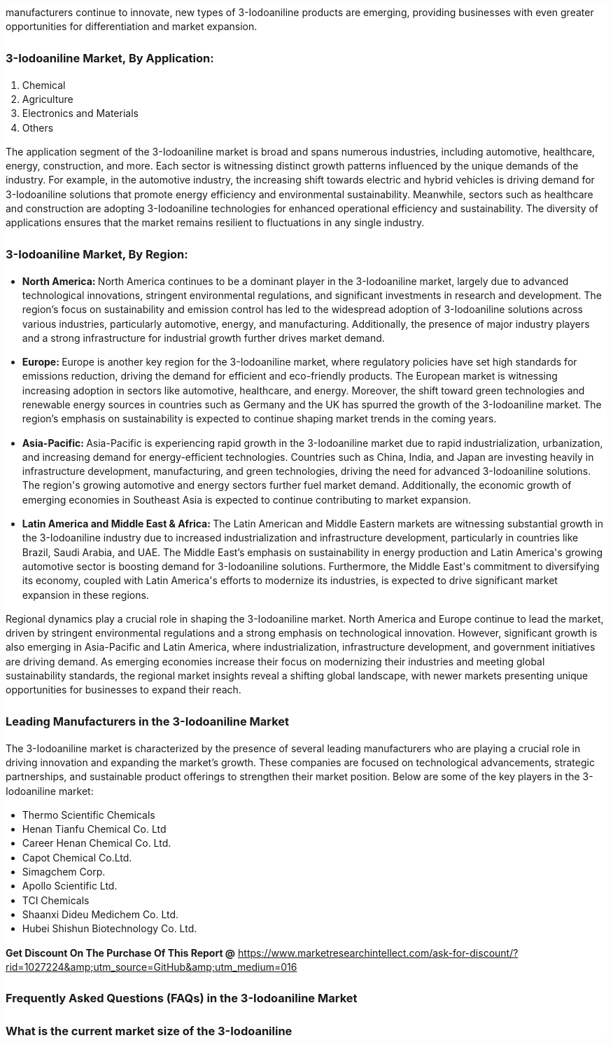 manufacturers continue to innovate, new types of 3-Iodoaniline products are emerging, providing businesses with even greater opportunities for differentiation and market expansion.</p><h3>3-Iodoaniline Market,&nbsp;By Application:</h3><ol><li>Chemical<li> Agriculture<li> Electronics and Materials<li> Others</li></ol><p>The application segment of the 3-Iodoaniline market is broad and spans numerous industries, including automotive, healthcare, energy, construction, and more. Each sector is witnessing distinct growth patterns influenced by the unique demands of the industry. For example, in the automotive industry, the increasing shift towards electric and hybrid vehicles is driving demand for 3-Iodoaniline solutions that promote energy efficiency and environmental sustainability. Meanwhile, sectors such as healthcare and construction are adopting 3-Iodoaniline technologies for enhanced operational efficiency and sustainability. The diversity of applications ensures that the market remains resilient to fluctuations in any single industry.</p><h3>3-Iodoaniline Market, By Region:</h3><ul><li><p><strong>North America:&nbsp;</strong>North America continues to be a dominant player in the 3-Iodoaniline market, largely due to advanced technological innovations, stringent environmental regulations, and significant investments in research and development. The region&rsquo;s focus on sustainability and emission control has led to the widespread adoption of 3-Iodoaniline solutions across various industries, particularly automotive, energy, and manufacturing. Additionally, the presence of major industry players and a strong infrastructure for industrial growth further drives market demand.</p></li><li><p><strong><strong>Europe:&nbsp;</strong></strong>Europe is another key region for the 3-Iodoaniline market, where regulatory policies have set high standards for emissions reduction, driving the demand for efficient and eco-friendly products. The European market is witnessing increasing adoption in sectors like automotive, healthcare, and energy. Moreover, the shift toward green technologies and renewable energy sources in countries such as Germany and the UK has spurred the growth of the 3-Iodoaniline market. The region&rsquo;s emphasis on sustainability is expected to continue shaping market trends in the coming years.</p></li><li><p><strong><strong>Asia-Pacific:&nbsp;</strong></strong>Asia-Pacific is experiencing rapid growth in the 3-Iodoaniline market due to rapid industrialization, urbanization, and increasing demand for energy-efficient technologies. Countries such as China, India, and Japan are investing heavily in infrastructure development, manufacturing, and green technologies, driving the need for advanced 3-Iodoaniline solutions. The region's growing automotive and energy sectors further fuel market demand. Additionally, the economic growth of emerging economies in Southeast Asia is expected to continue contributing to market expansion.</p></li><li><p><strong><strong>Latin America and Middle East &amp; Africa:&nbsp;</strong></strong>The Latin American and Middle Eastern markets are witnessing substantial growth in the 3-Iodoaniline industry due to increased industrialization and infrastructure development, particularly in countries like Brazil, Saudi Arabia, and UAE. The Middle East&rsquo;s emphasis on sustainability in energy production and Latin America's growing automotive sector is boosting demand for 3-Iodoaniline solutions. Furthermore, the Middle East's commitment to diversifying its economy, coupled with Latin America's efforts to modernize its industries, is expected to drive significant market expansion in these regions.</p></li></ul><p>Regional dynamics play a crucial role in shaping the 3-Iodoaniline market. North America and Europe continue to lead the market, driven by stringent environmental regulations and a strong emphasis on technological innovation. However, significant growth is also emerging in Asia-Pacific and Latin America, where industrialization, infrastructure development, and government initiatives are driving demand. As emerging economies increase their focus on modernizing their industries and meeting global sustainability standards, the regional market insights reveal a shifting global landscape, with newer markets presenting unique opportunities for businesses to expand their reach.</p><h3><strong>Leading Manufacturers in the 3-Iodoaniline Market</strong></h3><p>The 3-Iodoaniline market is characterized by the presence of several leading manufacturers who are playing a crucial role in driving innovation and expanding the market&rsquo;s growth. These companies are focused on technological advancements, strategic partnerships, and sustainable product offerings to strengthen their market position. Below are some of the key players in the 3-Iodoaniline market:</p></div><div class="article-main__content" data-test-id="publishing-text-block"><ul><li><span class="">Thermo Scientific Chemicals<li>Henan Tianfu Chemical Co. Ltd<li>Career Henan Chemical Co. Ltd.<li>Capot Chemical Co.Ltd.<li>Simagchem Corp.<li>Apollo Scientific Ltd.<li>TCI Chemicals<li>Shaanxi Dideu Medichem Co. Ltd.<li>Hubei Shishun Biotechnology Co. Ltd.</span></li></ul></div><div class="article-main__content" data-test-id="publishing-text-block"><p><span class="font-[700]"><strong>Get Discount On The Purchase Of This Report @</strong> <a href="https://www.marketresearchintellect.com/ask-for-discount/?rid=1027224&amp;utm_source=GitHub&amp;utm_medium=016" data-fr-linked="true">https://www.marketresearchintellect.com/ask-for-discount/?rid=1027224&amp;utm_source=GitHub&amp;utm_medium=016</a></span></p></div><div class="article-main__content" data-test-id="publishing-text-block"><h3><strong>Frequently Asked Questions (FAQs) in the 3-Iodoaniline Market</strong></h3><h3><strong>What is the current market size of the 3-Iodoaniline